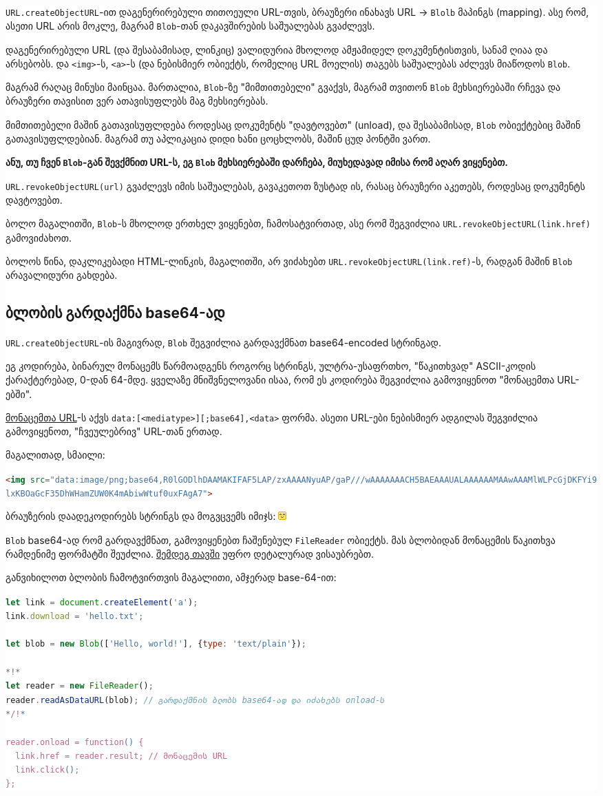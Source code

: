 `URL.createObjectURL`-ით დაგენერირებული თითოეული URL-თვის, ბრაუზერი ინახავს URL -> `Blolb` მაპინგს (mapping). ასე რომ, ასეთი URL არის მოკლე, მაგრამ `Blob`-თან დაკავშირების საშუალებას გვაძლევს.

დაგენერირებული URL (და შესაბამისად, ლინკიც) ვალიდურია მხოლოდ ამჟამიდელ დოკუმენტისთვის, სანამ ღიაა და არსებობს. და `<img>`-ს, `<a>`-ს (და ნებისმიერ ობიექტს, რომელიც URL მოელის) თაგებს საშუალებას აძლევს მიაწოდოს `Blob`.

მაგრამ რაღაც მინუსი მაინცაა. მართალია, `Blob`-ზე "მიმთითებელი" გვაქვს, მაგრამ თვითონ `Blob` მეხსიერებაში რჩევა და ბრაუზერი თავისით ვერ ათავისუფლებს მაგ მეხსიერებას.

მიმთითებელი მაშინ გათავისუფლდება როდესაც დოკუმენტს "დავტოვებთ" (unload), და შესაბამისად, `Blob` ობიექტებიც მაშინ გათავისუფლდებიან. მაგრამ თუ აპლიკაცია დიდი ხანი ცოცხლობს, მაშინ ცუდ პონტში ვართ.

**ანუ, თუ ჩვენ `Blob`-გან შევქმნით URL-ს, ეგ `Blob` მეხსიერებაში დარჩება, მიუხედავად იმისა რომ აღარ ვიყენებთ.**

`URL.revokeObjectURL(url)` გვაძლევს იმის საშუალებას, გავაკეთოთ ზუსტად ის, რასაც ბრაუზერი აკეთებს, როდესაც დოკუმენტს დავტოვებთ.

ბოლო მაგალითში, `Blob`-ს მხოლოდ ერთხელ ვიყენებთ, ჩამოსატვირთად, ასე რომ შეგვიძლია `URL.revokeObjectURL(link.href)` გამოვიძახოთ.

ბოლოს წინა, დაკლიკებადი HTML-ლინკის, მაგალითში, არ ვიძახებთ `URL.revokeObjectURL(link.ref)`-ს, რადგან მაშინ `Blob` არავალიდური გახდება.

## ბლობის გარდაქმნა base64-ად

`URL.createObjectURL`-ის მაგივრად, `Blob` შეგვიძლია გარდავქმნათ base64-encoded სტრინგად.

ეგ კოდირება, ბინარულ მონაცემს წარმოადგენს როგორც სტრინგს, ულტრა-უსაფრთხო, "წაკითხვად" ASCII-კოდის ქარაქტერებად, 0-დან 64-მდე. ყველაზე მნიშვნელოვანი ისაა, რომ ეს კოდირება შეგვიძლია გამოვიყენოთ "მონაცემთა URL-ებში".

[მონაცემთა URL](mdn:/http/Data_URIs)-ს აქვს `data:[<mediatype>][;base64],<data>` ფორმა. ასეთი URL-ები ნებისმიერ ადგილას შეგვიძლია გამოვიყენოთ, "ჩვეულებრივ" URL-თან ერთად.

მაგალითად, სმაილი:

```html
<img src="data:image/png;base64,R0lGODlhDAAMAKIFAF5LAP/zxAAAANyuAP/gaP///wAAAAAAACH5BAEAAAUALAAAAAAMAAwAAAMlWLPcGjDKFYi9lxKBOaGcF35DhWHamZUW0K4mAbiwWtuf0uxFAgA7">
```

ბრაუზერის დაადეკოდირებს სტრინგს და მოგვცვემს იმიჯს: <img src="data:image/png;base64,R0lGODlhDAAMAKIFAF5LAP/zxAAAANyuAP/gaP///wAAAAAAACH5BAEAAAUALAAAAAAMAAwAAAMlWLPcGjDKFYi9lxKBOaGcF35DhWHamZUW0K4mAbiwWtuf0uxFAgA7">

`Blob` base64-ად რომ გარდავქმნათ, გამოვიყენებთ ჩაშენებულ `FileReader` ობიექტს. მას ბლობიდან მონაცემის წაკითხვა რამდენიმე ფორმატში შეუძლია. [შემდეგ თავში](info:file) უფრო დეტალურად ვისაუბრებთ.

განვიხილოთ ბლობის ჩამოტვირთვის მაგალითი, ამჯერად base-64-ით:

```js run
let link = document.createElement('a');
link.download = 'hello.txt';

let blob = new Blob(['Hello, world!'], {type: 'text/plain'});

*!*
let reader = new FileReader();
reader.readAsDataURL(blob); // გარდაქმნის ბლობს base64-ად და იძახებს onload-ს
*/!*

reader.onload = function() {
  link.href = reader.result; // მონაცემის URL
  link.click();
};
```
